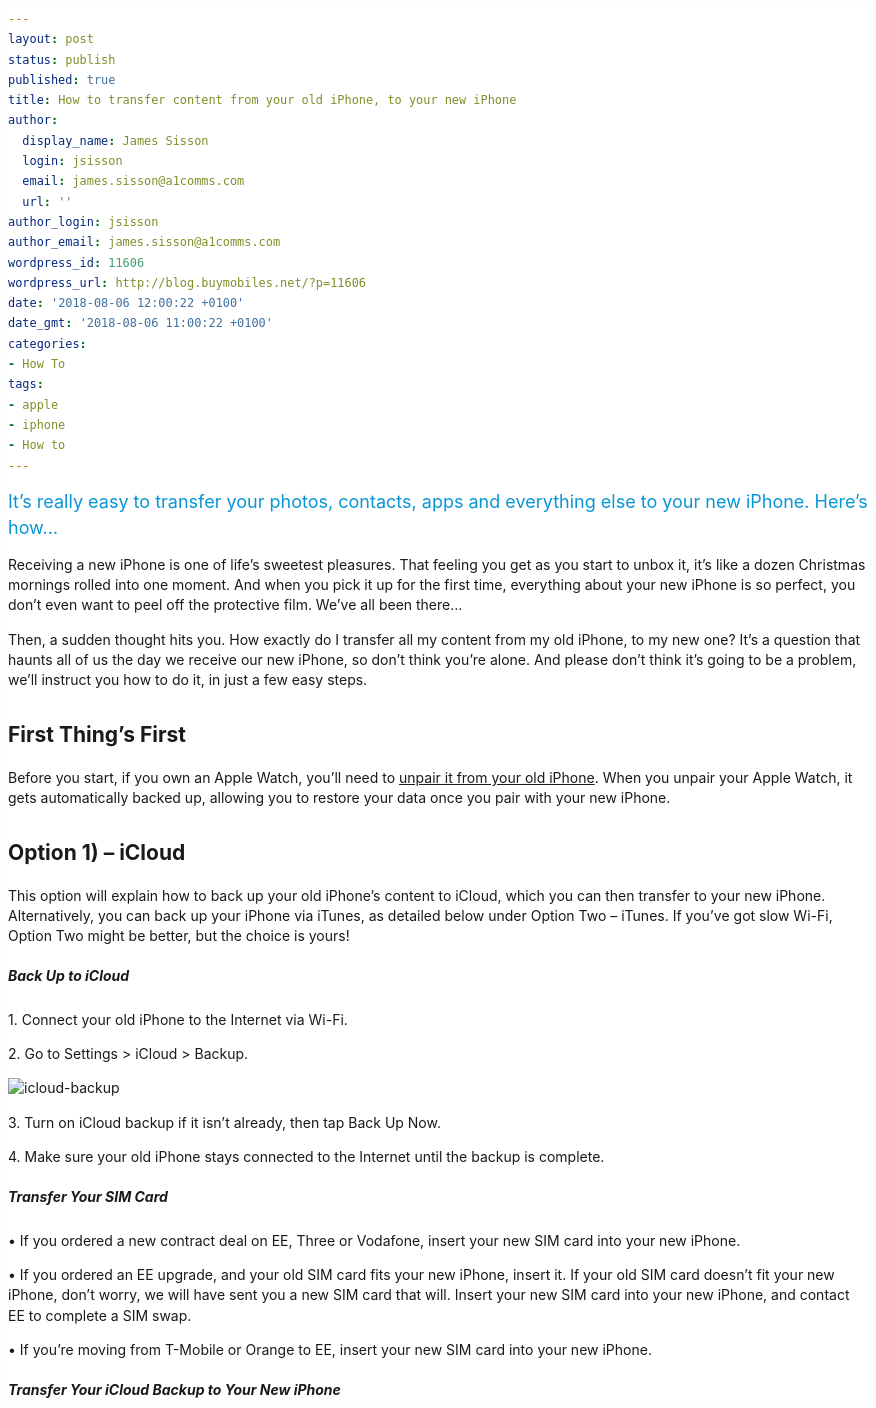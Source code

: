 ```yaml
---
layout: post
status: publish
published: true
title: How to transfer content from your old iPhone, to your new iPhone
author:
  display_name: James Sisson
  login: jsisson
  email: james.sisson@a1comms.com
  url: ''
author_login: jsisson
author_email: james.sisson@a1comms.com
wordpress_id: 11606
wordpress_url: http://blog.buymobiles.net/?p=11606
date: '2018-08-06 12:00:22 +0100'
date_gmt: '2018-08-06 11:00:22 +0100'
categories:
- How To
tags:
- apple
- iphone
- How to
---
```

<p><span class="postStandFirst" style="color: #0896d5; line-height: 26px; font-size: 18px;">It&rsquo;s really easy to transfer your photos, contacts, apps and everything else to your new iPhone. Here&rsquo;s how&hellip;</span></p>
<p>Receiving a new iPhone is one of life&rsquo;s sweetest pleasures. That feeling you get as you start to unbox it, it&rsquo;s like a dozen Christmas mornings rolled into one moment. And when you pick it up for the first time, everything about your new iPhone is so perfect, you don&rsquo;t even want to peel off the protective film. We&rsquo;ve all been there&hellip;</p>
<p>Then, a sudden thought hits you. How exactly do I transfer all my content from my old iPhone, to my new one? It&rsquo;s a question that haunts all of us the day we receive our new iPhone, so don&rsquo;t think you&rsquo;re alone. And please don&rsquo;t think it&rsquo;s going to be a problem, we&rsquo;ll instruct you how to do it, in just a few easy steps.</p>
<h2>First Thing&rsquo;s First</h2>
<p>Before you start, if you own an Apple Watch, you&rsquo;ll need to <a href="http://blog.buymobiles.net/how-to/set-up-your-apple-watch/2" target="_blank" rel="noopener">unpair it from your old iPhone</a>. When you unpair your Apple Watch, it gets automatically backed up, allowing you to restore your data once you pair with your new iPhone.</p>
<h2>Option 1) &ndash; iCloud</h2>
<p>This option will explain how to back up your old iPhone&rsquo;s content to iCloud, which you can then transfer to your new iPhone. Alternatively, you can back up your iPhone via iTunes, as detailed below under Option Two &ndash; iTunes. If you&rsquo;ve got slow Wi-Fi, Option Two might be better, but the choice is yours!</p>
<h5>Back Up to iCloud</h5>
<p>1. Connect your old iPhone to the Internet via Wi-Fi.</p>
<p>2. Go to Settings > iCloud > Backup.</p>
<p><img class="aligncenter size-full wp-image-11613" src="https://a1comms-blog-buymobiles.storage.googleapis.com/2016/09/icloud-backup.jpg" alt="icloud-backup" width="600" height="600" /></p>
<p>3. Turn on iCloud backup if it isn&rsquo;t already, then tap Back Up Now.</p>
<p>4. Make sure your old iPhone stays connected to the Internet until the backup is complete.</p>
<h5>Transfer Your SIM Card</h5>
<p>&bull; If you ordered a new contract deal on EE, Three or Vodafone, insert your new SIM card into your new iPhone.</p>
<p>&bull; If you ordered an EE upgrade, and your old SIM card fits your new iPhone, insert it. If your old SIM card doesn&rsquo;t fit your new iPhone, don&rsquo;t worry, we will have sent you a new SIM card that will. Insert your new SIM card into your new iPhone, and contact EE to complete a SIM swap.</p>
<p>&bull; If you&rsquo;re moving from T-Mobile or Orange to EE, insert your new SIM card into your new iPhone.</p>
<h5>Transfer Your iCloud Backup to Your New iPhone</h5>